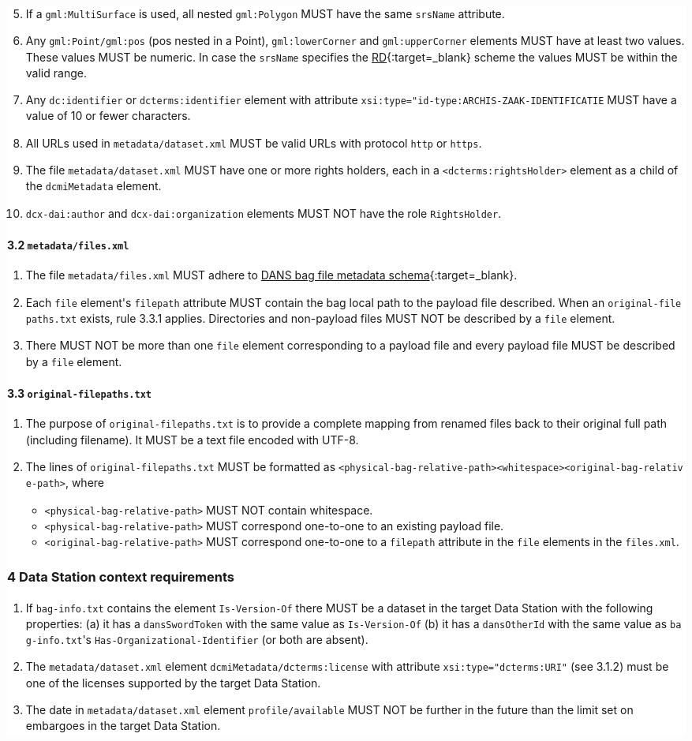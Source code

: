 5. If a `gml:MultiSurface` is used, all nested `gml:Polygon` MUST have the same `srsName` attribute.

6. Any `gml:Point/gml:pos` (pos nested in a Point), `gml:lowerCorner` and `gml:upperCorner` elements MUST have at least two values. These values MUST be
   numeric. In case the `srsName` specifies the [RD]{:target=_blank} scheme the values MUST be within the valid range.

7. Any `dc:identifier` or `dcterms:identifier` element with attribute `xsi:type="id-type:ARCHIS-ZAAK-IDENTIFICATIE` MUST have a value of 10 or fewer characters.

8. All URLs used in `metadata/dataset.xml` MUST be valid URLs with protocol `http` or `https`.

9. The file `metadata/dataset.xml` MUST have one or more rights holders, each in a `<dcterms:rightsHolder>` element as a child of the `dcmiMetadata` element.

10. `dcx-dai:author` and `dcx-dai:organization` elements MUST NOT have the role `RightsHolder`.

#### 3.2 `metadata/files.xml`

1. The file `metadata/files.xml` MUST adhere to [DANS bag file metadata schema]{:target=_blank}.

2. Each `file` element's `filepath` attribute MUST contain the bag local path to the payload file described. When an `original-filepaths.txt` exists, rule 3.3.1
   applies. Directories and non-payload files MUST NOT be described by a `file` element.

3. There MUST NOT be more than one `file` element corresponding to a payload file and every payload file MUST be described by a `file` element.

#### 3.3 `original-filepaths.txt`

1. The purpose of `original-filepaths.txt` is to provide a complete mapping from renamed files back to their original full path (including filename). It MUST be
   a text file encoded with UTF-8.
2. The lines of `original-filepaths.txt` MUST be formatted as `<physical-bag-relative-path><whitespace><original-bag-relative-path>`, where

    * `<physical-bag-relative-path>` MUST NOT contain whitespace.
    * `<physical-bag-relative-path>` MUST correspond one-to-one to an existing payload file.
    * `<original-bag-relative-path>` MUST correspond one-to-one to a `filepath` attribute in the `file` elements in
      the `files.xml`.

### 4 Data Station context requirements

1. If `bag-info.txt` contains the element `Is-Version-Of` there MUST be a dataset in the target Data Station with the following properties: (a) it has
   a `dansSwordToken` with the same value as `Is-Version-Of` (b) it has a `dansOtherId` with the same value as `bag-info.txt`'s
   `Has-Organizational-Identifier` (or both are absent).

2. The `metadata/dataset.xml` element `dcmiMetadata/dcterms:license` with attribute `xsi:type="dcterms:URI"` (see 3.1.2)  must be one of the licenses supported
   by the target Data Station.

3. The date in `metadata/dataset.xml` element `profile/available` MUST NOT be further in the future than the limit set on embargoes in the target Data Station.


[BagIt]: https://www.rfc-editor.org/rfc/rfc8493
[DANS bag file metadata schema]: https://raw.githubusercontent.com/DANS-KNAW/dans-schema/master/lib/src/main/resources/bag/metadata/files/files.xsd
[DANS dataset metadata schema]: https://raw.githubusercontent.com/DANS-KNAW/dans-schema/master/lib/src/main/resources/md/ddm/v2/ddm.xsd
[DANS DCTERMS extension: Digital Author Identifier]: https://raw.githubusercontent.com/DANS-KNAW/dans-schema/master/lib/src/main/resources/dcx/dcx-dai.xsd
[DANS DCTERMS extension: Geography Markup Language]: https://raw.githubusercontent.com/DANS-KNAW/dans-schema/master/lib/src/main/resources/dcx/dcx-gml.xsd
[DC]: http://purl.org/dc/elements/1.1/
[DCTERMS]: http://www.dublincore.org/documents/dcmi-terms/
[Digital Author Identifier]: https://en.wikipedia.org/wiki/Digital_Author_Identifier
[DOI]: https://www.doi.org/
[GML 3.1.1 Simplified Features profile Levels 0 and 1]: https://schemas.opengis.net/gml/3.1.1/profiles/gmlsfProfile/1.0.0/gmlsf.xsd
[ISO 8601]: https://en.wikipedia.org/wiki/ISO_8601
[Media Type]: https://www.iana.org/assignments/media-types/media-types.xhtml
[OAIS Reference Model]: https://public.ccsds.org/pubs/650x0m2.pdf
[RD]: https://www.opengis.net/def/crs/EPSG/0/28992
[RFC 2119]: https://www.ietf.org/rfc/rfc2119.txt
[SWORDv2]: https://sword.cottagelabs.com/previous-versions-of-sword/sword-v2/sword-v2-specifications/
[urn:uuid]: https://en.wikipedia.org/wiki/Universally_unique_identifier
[urn:NBN]: https://www.kb.nl/organisatie/onderzoek-expertise/informatie-infrastructuur-diensten-voor-bibliotheken/registration-agency-nbn
[UUID]: https://en.wikipedia.org/wiki/Universally_unique_identifier
[XML Schema]: https://www.w3.org/TR/xmlschema-1/
[DANS controlled list of dcterms:identifier types]: https://raw.githubusercontent.com/DANS-KNAW/dans-schema/master/lib/src/main/resources/vocab/identifier-type.xsd